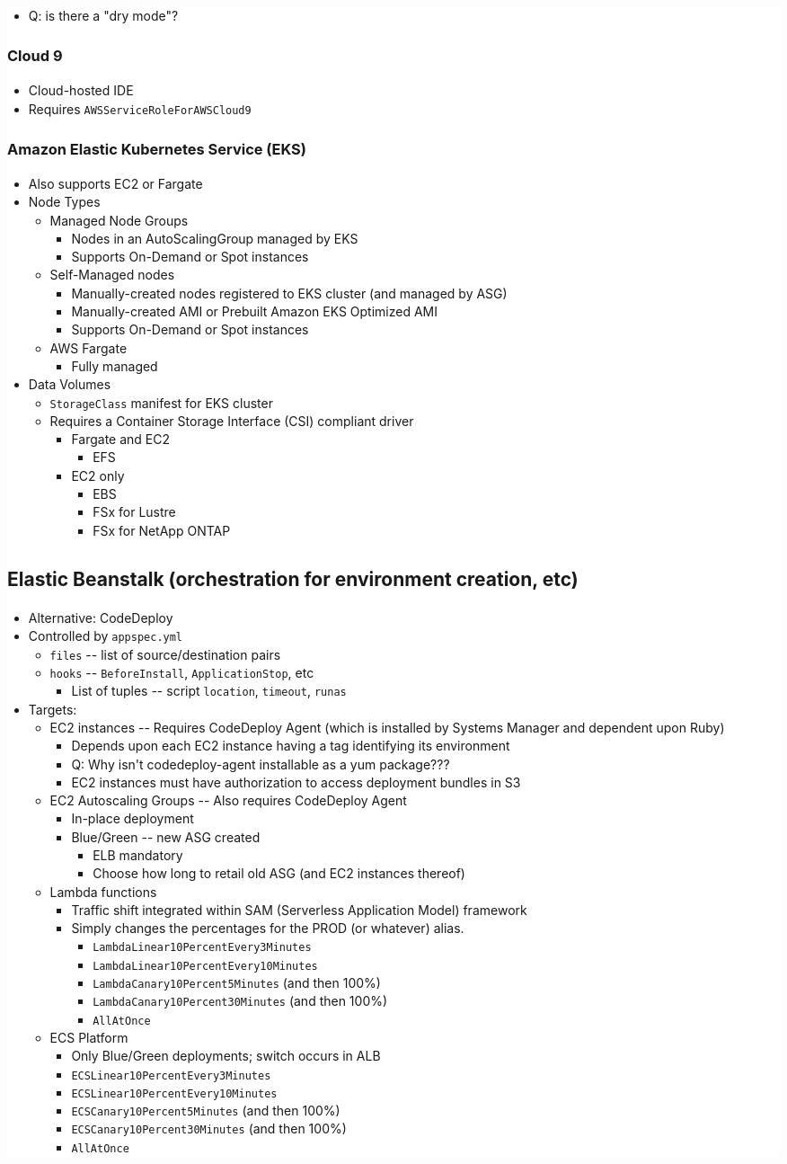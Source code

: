 - Q: is there a "dry mode"?

### Cloud 9

- Cloud-hosted IDE
- Requires `AWSServiceRoleForAWSCloud9`

### Amazon Elastic Kubernetes Service (EKS)

- Also supports EC2 or Fargate
- Node Types
  - Managed Node Groups
    - Nodes in an AutoScalingGroup managed by EKS
    - Supports On-Demand or Spot instances
  - Self-Managed nodes
    - Manually-created nodes registered to EKS cluster (and managed by ASG)
    - Manually-created AMI or Prebuilt Amazon EKS Optimized AMI
    - Supports On-Demand or Spot instances
  - AWS Fargate
    - Fully managed
- Data Volumes
  - `StorageClass` manifest for EKS cluster
  - Requires a Container Storage Interface (CSI) compliant driver
    - Fargate and EC2
      - EFS
    - EC2 only
      - EBS
      - FSx for Lustre
      - FSx for NetApp ONTAP

## Elastic Beanstalk (orchestration for environment creation, etc)

- Alternative: CodeDeploy
- Controlled by `appspec.yml`
  - `files` -- list of source/destination pairs
  - `hooks` -- `BeforeInstall`, `ApplicationStop`, etc
    - List of tuples -- script `location`, `timeout`, `runas`
- Targets:
  - EC2 instances -- Requires CodeDeploy Agent (which is installed by Systems Manager and dependent upon Ruby)
    - Depends upon each EC2 instance having a tag identifying its environment
    - Q: Why isn't codedeploy-agent installable as a yum package???
    - EC2 instances must have authorization to access deployment bundles in S3
  - EC2 Autoscaling Groups -- Also requires CodeDeploy Agent
    - In-place deployment
    - Blue/Green -- new ASG created
      - ELB mandatory
      - Choose how long to retail old ASG (and EC2 instances thereof)
  - Lambda functions
    - Traffic shift integrated within SAM (Serverless Application Model) framework
    - Simply changes the percentages for the PROD (or whatever) alias.
      - `LambdaLinear10PercentEvery3Minutes`
      - `LambdaLinear10PercentEvery10Minutes`
      - `LambdaCanary10Percent5Minutes` (and then 100%)
      - `LambdaCanary10Percent30Minutes` (and then 100%)
      - `AllAtOnce`
  - ECS Platform
    - Only Blue/Green deployments; switch occurs in ALB
    - `ECSLinear10PercentEvery3Minutes`
    - `ECSLinear10PercentEvery10Minutes`
    - `ECSCanary10Percent5Minutes` (and then 100%)
    - `ECSCanary10Percent30Minutes` (and then 100%)
    - `AllAtOnce`